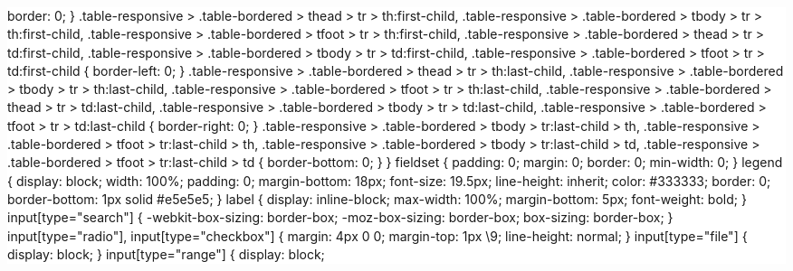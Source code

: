 border: 0;
}
.table-responsive > .table-bordered > thead > tr > th:first-child,
.table-responsive > .table-bordered > tbody > tr > th:first-child,
.table-responsive > .table-bordered > tfoot > tr > th:first-child,
.table-responsive > .table-bordered > thead > tr > td:first-child,
.table-responsive > .table-bordered > tbody > tr > td:first-child,
.table-responsive > .table-bordered > tfoot > tr > td:first-child {
border-left: 0;
}
.table-responsive > .table-bordered > thead > tr > th:last-child,
.table-responsive > .table-bordered > tbody > tr > th:last-child,
.table-responsive > .table-bordered > tfoot > tr > th:last-child,
.table-responsive > .table-bordered > thead > tr > td:last-child,
.table-responsive > .table-bordered > tbody > tr > td:last-child,
.table-responsive > .table-bordered > tfoot > tr > td:last-child {
border-right: 0;
}
.table-responsive > .table-bordered > tbody > tr:last-child > th,
.table-responsive > .table-bordered > tfoot > tr:last-child > th,
.table-responsive > .table-bordered > tbody > tr:last-child > td,
.table-responsive > .table-bordered > tfoot > tr:last-child > td {
border-bottom: 0;
}
}
fieldset {
padding: 0;
margin: 0;
border: 0;
min-width: 0;
}
legend {
display: block;
width: 100%;
padding: 0;
margin-bottom: 18px;
font-size: 19.5px;
line-height: inherit;
color: #333333;
border: 0;
border-bottom: 1px solid #e5e5e5;
}
label {
display: inline-block;
max-width: 100%;
margin-bottom: 5px;
font-weight: bold;
}
input[type="search"] {
-webkit-box-sizing: border-box;
-moz-box-sizing: border-box;
box-sizing: border-box;
}
input[type="radio"],
input[type="checkbox"] {
margin: 4px 0 0;
margin-top: 1px \9;
line-height: normal;
}
input[type="file"] {
display: block;
}
input[type="range"] {
display: block;